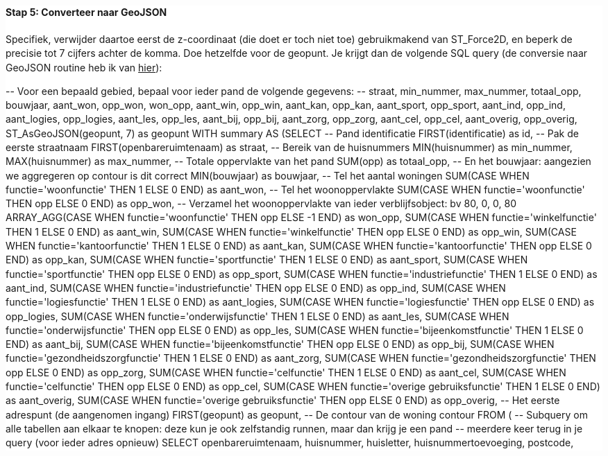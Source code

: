 #### Stap 5: Converteer naar GeoJSON
Specifiek, verwijder daartoe eerst de z-coordinaat (die doet er toch niet toe) gebruikmakend van ST_Force2D, en beperk de precisie tot 7 cijfers achter de komma. Doe hetzelfde voor de geopunt. Je krijgt dan de volgende SQL query (de conversie naar GeoJSON routine heb ik van [hier](http://www.postgresonline.com/journal/archives/267-Creating-GeoJSON-Feature-Collections-with-JSON-and-PostGIS-functions.html)):

-- Voor een bepaald gebied, bepaal voor ieder pand de volgende gegevens:
-- straat, min_nummer, max_nummer, totaal_opp, bouwjaar, aant_won, opp_won, won_opp, aant_win, opp_win, aant_kan, opp_kan, aant_sport, opp_sport, aant_ind, opp_ind, aant_logies, opp_logies, aant_les, opp_les, aant_bij, opp_bij, aant_zorg, opp_zorg, aant_cel, opp_cel, aant_overig, opp_overig, ST_AsGeoJSON(geopunt, 7) as geopunt
WITH summary AS (SELECT
  -- Pand identificatie
  FIRST(identificatie) as id,
  -- Pak de eerste straatnaam
  FIRST(openbareruimtenaam) as straat,
  -- Bereik van de huisnummers
  MIN(huisnummer) as min_nummer,
  MAX(huisnummer) as max_nummer,
  -- Totale oppervlakte van het pand
  SUM(opp) as totaal_opp,
  -- En het bouwjaar: aangezien we aggregeren op contour is dit correct
  MIN(bouwjaar) as bouwjaar,
  -- Tel het aantal woningen
  SUM(CASE WHEN functie='woonfunctie' THEN 1 ELSE 0 END) as aant_won,
  -- Tel het woonoppervlakte
  SUM(CASE WHEN functie='woonfunctie' THEN opp ELSE 0 END) as opp_won,
  -- Verzamel het woonoppervlakte van ieder verblijfsobject: bv 80, 0, 0, 80
  ARRAY_AGG(CASE WHEN functie='woonfunctie' THEN opp ELSE -1 END) as won_opp,
  SUM(CASE WHEN functie='winkelfunctie' THEN 1 ELSE 0 END) as aant_win,
  SUM(CASE WHEN functie='winkelfunctie' THEN opp ELSE 0 END) as opp_win,
  SUM(CASE WHEN functie='kantoorfunctie' THEN 1 ELSE 0 END) as aant_kan,
  SUM(CASE WHEN functie='kantoorfunctie' THEN opp ELSE 0 END) as opp_kan,
  SUM(CASE WHEN functie='sportfunctie' THEN 1 ELSE 0 END) as aant_sport,
  SUM(CASE WHEN functie='sportfunctie' THEN opp ELSE 0 END) as opp_sport,
  SUM(CASE WHEN functie='industriefunctie' THEN 1 ELSE 0 END) as aant_ind,
  SUM(CASE WHEN functie='industriefunctie' THEN opp ELSE 0 END) as opp_ind,
  SUM(CASE WHEN functie='logiesfunctie' THEN 1 ELSE 0 END) as aant_logies,
  SUM(CASE WHEN functie='logiesfunctie' THEN opp ELSE 0 END) as opp_logies,
  SUM(CASE WHEN functie='onderwijsfunctie' THEN 1 ELSE 0 END) as aant_les,
  SUM(CASE WHEN functie='onderwijsfunctie' THEN opp ELSE 0 END) as opp_les,
  SUM(CASE WHEN functie='bijeenkomstfunctie' THEN 1 ELSE 0 END) as aant_bij,
  SUM(CASE WHEN functie='bijeenkomstfunctie' THEN opp ELSE 0 END) as opp_bij,
  SUM(CASE WHEN functie='gezondheidszorgfunctie' THEN 1 ELSE 0 END) as aant_zorg,
  SUM(CASE WHEN functie='gezondheidszorgfunctie' THEN opp ELSE 0 END) as opp_zorg,
  SUM(CASE WHEN functie='celfunctie' THEN 1 ELSE 0 END) as aant_cel,
  SUM(CASE WHEN functie='celfunctie' THEN opp ELSE 0 END) as opp_cel,
  SUM(CASE WHEN functie='overige gebruiksfunctie' THEN 1 ELSE 0 END) as aant_overig,
  SUM(CASE WHEN functie='overige gebruiksfunctie' THEN opp ELSE 0 END) as opp_overig,
  -- Het eerste adrespunt (de aangenomen ingang)
  FIRST(geopunt) as geopunt,
  -- De contour van de woning
  contour
FROM (
  -- Subquery om alle tabellen aan elkaar te knopen: deze kun je ook zelfstandig runnen, maar dan krijg je een pand
  -- meerdere keer terug in je query (voor ieder adres opnieuw)
	SELECT
        openbareruimtenaam,
        huisnummer,
        huisletter,
        huisnummertoevoeging,
        postcode,